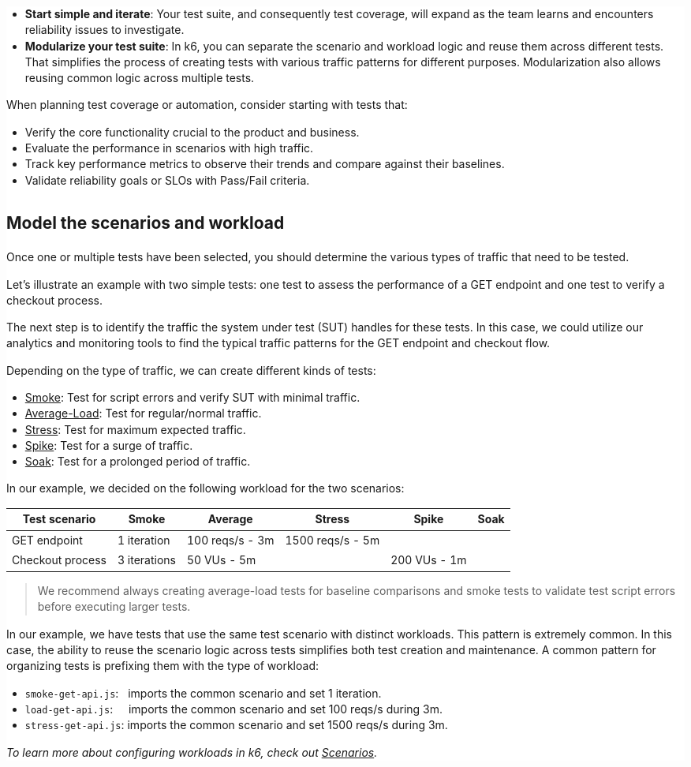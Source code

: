 - **Start simple and iterate**: Your test suite, and consequently test coverage, will expand as the team learns and encounters reliability issues to investigate.
- **Modularize your test suite**: In k6, you can separate the scenario and workload logic and reuse them across different tests. That simplifies the process of creating tests with various traffic patterns for different purposes. Modularization also allows reusing common logic across multiple tests. 

When planning test coverage or automation, consider starting with tests that:

- Verify the core functionality crucial to the product and business. 
- Evaluate the performance in scenarios with high traffic.
- Track key performance metrics to observe their trends and compare against their baselines. 
- Validate reliability goals or SLOs with Pass/Fail criteria.

## Model the scenarios and workload

Once one or multiple tests have been selected, you should determine the various types of traffic that need to be tested. 

Let’s illustrate an example with two simple tests: one test to assess the performance of a GET endpoint and one test to verify a checkout process.

The next step is to identify the traffic the system under test (SUT) handles for these tests. In this case, we could utilize our analytics and monitoring tools to find the typical traffic patterns for the GET endpoint and checkout flow. 

Depending on the type of traffic, we can create different kinds of tests:


- [Smoke](/test-types/smoke-testing/): Test for script errors and verify SUT with minimal traffic.
- [Average-Load](/test-types/load-testing/): Test for regular/normal traffic.
- [Stress](/test-types/stress-testing/): Test for maximum expected traffic. 
- [Spike](/test-types/spike-testing/): Test for a surge of traffic.
- [Soak](/test-types/soak-testing/): Test for a prolonged period of traffic. 

In our example, we decided on the following workload for the two scenarios:


| Test scenario    | Smoke | Average | Stress | Spike | Soak | 
| ---------------- | ----- | ------- | ------ | ----- | ---- |
| GET endpoint     | 1 iteration    | 100 reqs/s - 3m | 1500 reqs/s - 5m | | | 
| Checkout process | 3 iterations     | 50 VUs - 5m  | | 200 VUs - 1m ||

> We recommend always creating average-load tests for baseline comparisons and smoke tests to validate test script errors before executing larger tests.

In our example, we have tests that use the same test scenario with distinct workloads. This pattern is extremely common. In this case, the ability to reuse the scenario logic across tests simplifies both test creation and maintenance. A common pattern for organizing tests is prefixing them with the type of workload: 

- `smoke-get-api.js`:&nbsp;&nbsp; imports the common scenario and set 1 iteration.
- `load-get-api.js`:&nbsp;&nbsp;&nbsp;&nbsp; imports the common scenario and set 100 reqs/s during 3m.
- `stress-get-api.js`: imports the common scenario and set 1500 reqs/s during 3m.

_To learn more about configuring workloads in k6, check out [Scenarios](/using-k6/scenarios/#scenario-executors)._
